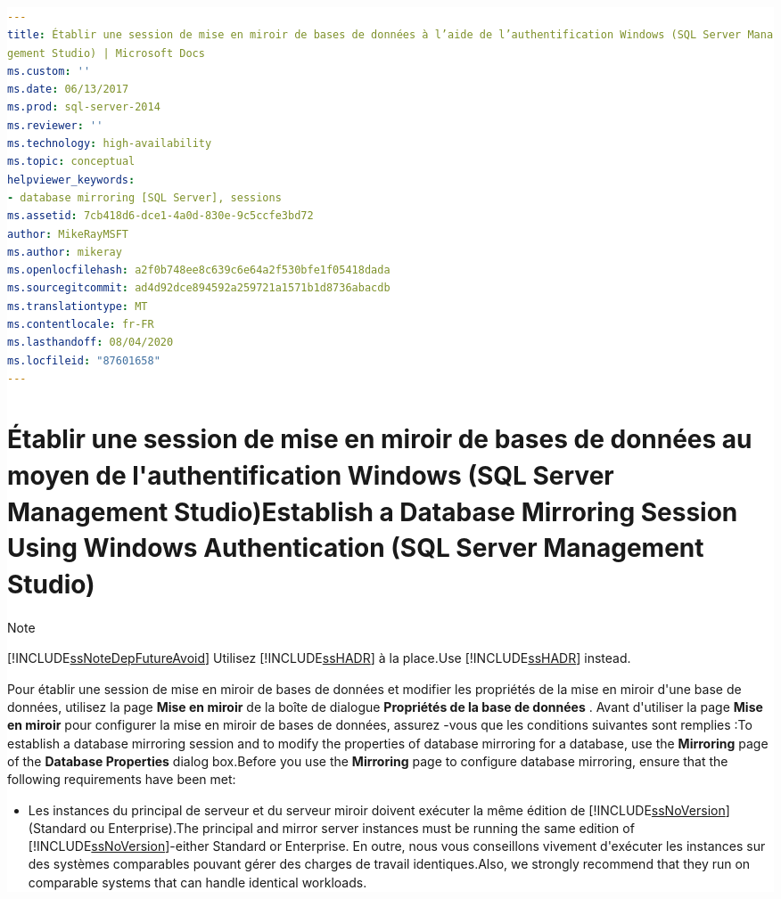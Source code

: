 ```yaml
---
title: Établir une session de mise en miroir de bases de données à l’aide de l’authentification Windows (SQL Server Management Studio) | Microsoft Docs
ms.custom: ''
ms.date: 06/13/2017
ms.prod: sql-server-2014
ms.reviewer: ''
ms.technology: high-availability
ms.topic: conceptual
helpviewer_keywords:
- database mirroring [SQL Server], sessions
ms.assetid: 7cb418d6-dce1-4a0d-830e-9c5ccfe3bd72
author: MikeRayMSFT
ms.author: mikeray
ms.openlocfilehash: a2f0b748ee8c639c6e64a2f530bfe1f05418dada
ms.sourcegitcommit: ad4d92dce894592a259721a1571b1d8736abacdb
ms.translationtype: MT
ms.contentlocale: fr-FR
ms.lasthandoff: 08/04/2020
ms.locfileid: "87601658"
---
```

# <a name="establish-a-database-mirroring-session-using-windows-authentication-sql-server-management-studio"></a><span data-ttu-id="a9038-102">Établir une session de mise en miroir de bases de données au moyen de l'authentification Windows (SQL Server Management Studio)</span><span class="sxs-lookup"><span data-stu-id="a9038-102">Establish a Database Mirroring Session Using Windows Authentication (SQL Server Management Studio)</span></span>
    
> [!NOTE]  
>  [!INCLUDE[ssNoteDepFutureAvoid](../../includes/ssnotedepfutureavoid-md.md)] <span data-ttu-id="a9038-103">Utilisez [!INCLUDE[ssHADR](../../includes/sshadr-md.md)] à la place.</span><span class="sxs-lookup"><span data-stu-id="a9038-103">Use [!INCLUDE[ssHADR](../../includes/sshadr-md.md)] instead.</span></span>  
  
 <span data-ttu-id="a9038-104">Pour établir une session de mise en miroir de bases de données et modifier les propriétés de la mise en miroir d'une base de données, utilisez la page **Mise en miroir** de la boîte de dialogue **Propriétés de la base de données** . Avant d'utiliser la page **Mise en miroir** pour configurer la mise en miroir de bases de données, assurez -vous que les conditions suivantes sont remplies :</span><span class="sxs-lookup"><span data-stu-id="a9038-104">To establish a database mirroring session and to modify the properties of database mirroring for a database, use the **Mirroring** page of the **Database Properties** dialog box.Before you use the **Mirroring** page to configure database mirroring, ensure that the following requirements have been met:</span></span>  
  
-   <span data-ttu-id="a9038-105">Les instances du principal de serveur et du serveur miroir doivent exécuter la même édition de [!INCLUDE[ssNoVersion](../../includes/ssnoversion-md.md)] (Standard ou Enterprise).</span><span class="sxs-lookup"><span data-stu-id="a9038-105">The principal and mirror server instances must be running the same edition of [!INCLUDE[ssNoVersion](../../includes/ssnoversion-md.md)]-either Standard or Enterprise.</span></span> <span data-ttu-id="a9038-106">En outre, nous vous conseillons vivement d'exécuter les instances sur des systèmes comparables pouvant gérer des charges de travail identiques.</span><span class="sxs-lookup"><span data-stu-id="a9038-106">Also, we strongly recommend that they run on comparable systems that can handle identical workloads.</span></span>  
  